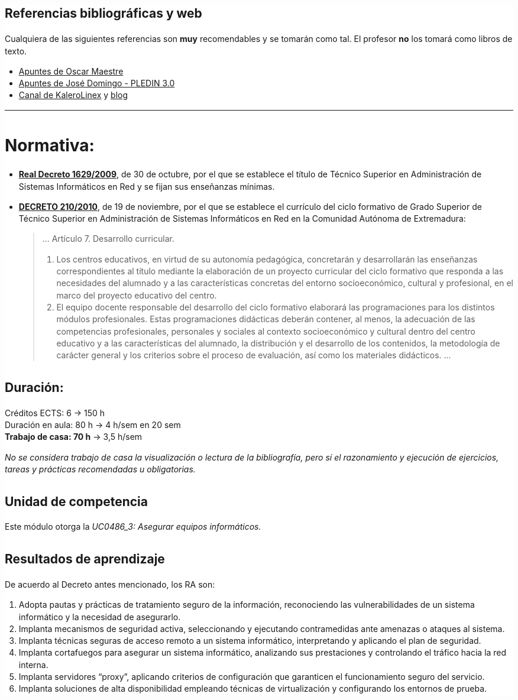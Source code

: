 
## Referencias bibliográficas y web
Cualquiera de las siguientes referencias son **muy** recomendables y se tomarán como tal. El profesor **no** los tomará como libros de texto.

+ [Apuntes de Oscar Maestre](https://oscarmaestre.github.io/apuntes_sad/index.html)
+ [Apuntes de José Domingo - PLEDIN 3.0](https://fp.josedomingo.org/seguridadgs/)
+ [Canal de KaleroLinex](https://www.youtube.com/kalerolinex) y [blog](https://kalerolinex.com/)

---


# Normativa:
+ **[Real Decreto 1629/2009](https://www.boe.es/diario_boe/txt.php?id=BOE-A-2009-18355)**, de 30 de octubre, por el que se establece el título de Técnico Superior en Administración de Sistemas Informáticos en Red y se fijan sus enseñanzas mínimas.
+ **[DECRETO 210/2010](https://www.todofp.es/dam/jcr:f3d615c1-6102-4d09-80c8-91dc8663d909/extadministracion-sistemas-informaticos-en-red-pdf.pdf)**, de 19 de noviembre, por el que se establece el currículo del ciclo formativo de Grado Superior de Técnico Superior en Administración de Sistemas Informáticos en Red en la Comunidad Autónoma de Extremadura:
  
  > ...
  > Artículo 7. Desarrollo curricular.
  > 1. Los centros educativos, en virtud de su autonomía pedagógica, concretarán y desarrollarán las enseñanzas correspondientes al título mediante la elaboración de un proyecto curricular del ciclo formativo que responda a las necesidades del alumnado y a las características concretas del entorno socioeconómico, cultural y profesional, en el marco del proyecto educativo del centro.
  > 2. El equipo docente responsable del desarrollo del ciclo formativo elaborará las programaciones para los distintos módulos profesionales. Estas programaciones didácticas deberán contener, al menos, la adecuación de las competencias profesionales, personales y sociales al contexto socioeconómico y cultural dentro del centro educativo y a las características del alumnado, la distribución y el desarrollo de los contenidos, la metodología de carácter general y los criterios sobre el proceso de evaluación, así como los materiales didácticos.
  > ...


## Duración:

Créditos ECTS: 6 -> 150 h \
Duración en aula: 80 h -> 4 h/sem en 20 sem \
**Trabajo de casa: 70 h** -> 3,5 h/sem

*No se considera trabajo de casa la visualización o lectura de la bibliografía, pero sí el razonamiento y ejecución de ejercicios, tareas y prácticas recomendadas u obligatorias.*


## Unidad de competencia
Este módulo otorga la *UC0486_3: Asegurar equipos informáticos.*


## Resultados de aprendizaje
De acuerdo al Decreto antes mencionado, los RA son:
1. Adopta pautas y prácticas de tratamiento seguro de la información, reconociendo las vulnerabilidades de un sistema informático y la necesidad de asegurarlo.
2. Implanta mecanismos de seguridad activa, seleccionando y ejecutando contramedidas ante amenazas o ataques al sistema.
3. Implanta técnicas seguras de acceso remoto a un sistema informático, interpretando y aplicando el plan de seguridad.
4. Implanta cortafuegos para asegurar un sistema informático, analizando sus prestaciones y controlando el tráfico hacia la red interna.
5. Implanta servidores “proxy”, aplicando criterios de configuración que garanticen el funcionamiento seguro del servicio.
6. Implanta soluciones de alta disponibilidad empleando técnicas de virtualización y configurando los entornos de prueba.